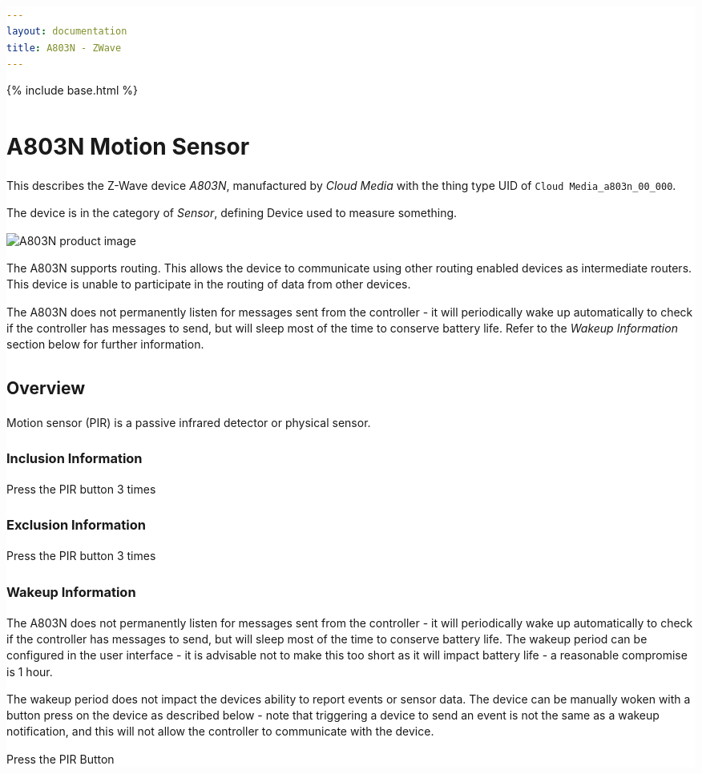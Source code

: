 ```yaml
---
layout: documentation
title: A803N - ZWave
---
```


{% include base.html %}

# A803N Motion Sensor
This describes the Z-Wave device *A803N*, manufactured by *Cloud Media* with the thing type UID of ```Cloud Media_a803n_00_000```.

The device is in the category of *Sensor*, defining Device used to measure something.

![A803N product image](https://opensmarthouse.org/assets/zwave/attachments/521/sma803n.PNG)


The A803N supports routing. This allows the device to communicate using other routing enabled devices as intermediate routers.  This device is unable to participate in the routing of data from other devices.

The A803N does not permanently listen for messages sent from the controller - it will periodically wake up automatically to check if the controller has messages to send, but will sleep most of the time to conserve battery life. Refer to the *Wakeup Information* section below for further information.

## Overview

Motion sensor (PIR) is a passive infrared detector or physical sensor.

### Inclusion Information

Press the PIR button 3 times

### Exclusion Information

Press the PIR button 3 times

### Wakeup Information

The A803N does not permanently listen for messages sent from the controller - it will periodically wake up automatically to check if the controller has messages to send, but will sleep most of the time to conserve battery life. The wakeup period can be configured in the user interface - it is advisable not to make this too short as it will impact battery life - a reasonable compromise is 1 hour.

The wakeup period does not impact the devices ability to report events or sensor data. The device can be manually woken with a button press on the device as described below - note that triggering a device to send an event is not the same as a wakeup notification, and this will not allow the controller to communicate with the device.


Press the PIR Button
